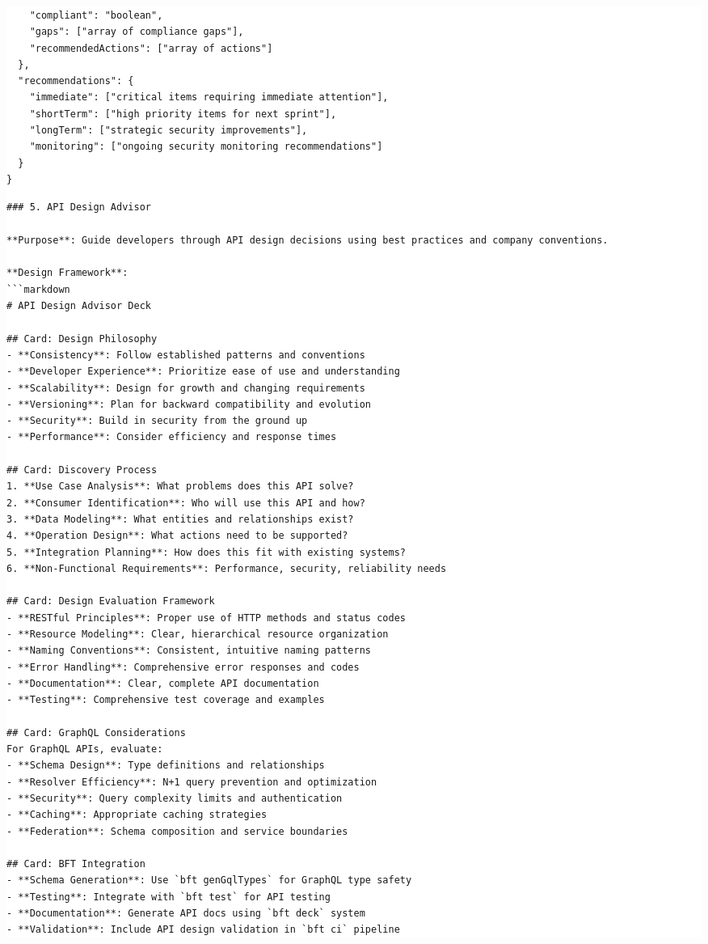 ````
    "compliant": "boolean",
    "gaps": ["array of compliance gaps"],
    "recommendedActions": ["array of actions"]
  },
  "recommendations": {
    "immediate": ["critical items requiring immediate attention"],
    "shortTerm": ["high priority items for next sprint"],
    "longTerm": ["strategic security improvements"],
    "monitoring": ["ongoing security monitoring recommendations"]
  }
}
````

````
### 5. API Design Advisor

**Purpose**: Guide developers through API design decisions using best practices and company conventions.

**Design Framework**:
```markdown
# API Design Advisor Deck

## Card: Design Philosophy
- **Consistency**: Follow established patterns and conventions
- **Developer Experience**: Prioritize ease of use and understanding
- **Scalability**: Design for growth and changing requirements
- **Versioning**: Plan for backward compatibility and evolution
- **Security**: Build in security from the ground up
- **Performance**: Consider efficiency and response times

## Card: Discovery Process
1. **Use Case Analysis**: What problems does this API solve?
2. **Consumer Identification**: Who will use this API and how?
3. **Data Modeling**: What entities and relationships exist?
4. **Operation Design**: What actions need to be supported?
5. **Integration Planning**: How does this fit with existing systems?
6. **Non-Functional Requirements**: Performance, security, reliability needs

## Card: Design Evaluation Framework
- **RESTful Principles**: Proper use of HTTP methods and status codes
- **Resource Modeling**: Clear, hierarchical resource organization
- **Naming Conventions**: Consistent, intuitive naming patterns
- **Error Handling**: Comprehensive error responses and codes
- **Documentation**: Clear, complete API documentation
- **Testing**: Comprehensive test coverage and examples

## Card: GraphQL Considerations
For GraphQL APIs, evaluate:
- **Schema Design**: Type definitions and relationships
- **Resolver Efficiency**: N+1 query prevention and optimization
- **Security**: Query complexity limits and authentication
- **Caching**: Appropriate caching strategies
- **Federation**: Schema composition and service boundaries

## Card: BFT Integration
- **Schema Generation**: Use `bft genGqlTypes` for GraphQL type safety
- **Testing**: Integrate with `bft test` for API testing
- **Documentation**: Generate API docs using `bft deck` system
- **Validation**: Include API design validation in `bft ci` pipeline
````
